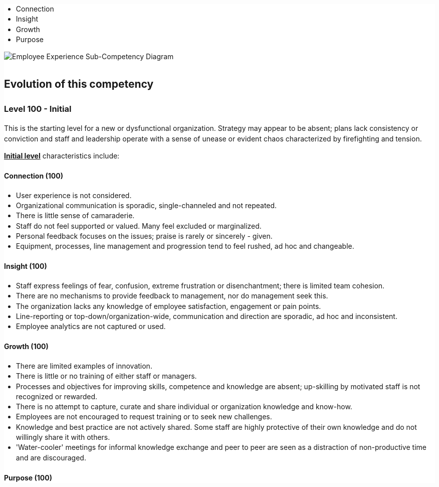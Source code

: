 - Connection
- Insight
- Growth
- Purpose

![Employee Experience Sub-Competency Diagram](media/microsoft365-maturity-model--employee-experience/EE%20sub-competency%20diagram.png)

## Evolution of this competency

### Level 100 - Initial

This is the starting level for a new or dysfunctional organization. Strategy may appear to be absent; plans lack consistency or conviction and staff and leadership operate with a sense of unease or evident chaos characterized by firefighting and tension.

**[Initial level](microsoft365-maturity-model--intro.md#level-100---initial)** characteristics include:

#### Connection (100)

- User experience is not considered.
- Organizational communication is sporadic, single-channeled and not repeated.
- There is little sense of camaraderie.
- Staff do not feel supported or valued. Many feel excluded or marginalized.
- Personal feedback focuses on the issues; praise is rarely or sincerely - given.
- Equipment, processes, line management and progression tend to feel rushed, ad hoc and changeable.

#### Insight (100)

- Staff express feelings of fear, confusion, extreme frustration or disenchantment; there is limited team cohesion.
- There are no mechanisms to provide feedback to management, nor do management seek this.
- The organization lacks any knowledge of employee satisfaction, engagement or pain points.
- Line-reporting or top-down/organization-wide, communication and direction are sporadic, ad hoc and inconsistent.
- Employee analytics are not captured or used.

#### Growth (100)

- There are limited examples of innovation.
- There is little or no training of either staff or managers.
- Processes and objectives for improving skills, competence and knowledge are absent; up-skilling by motivated staff is not recognized or rewarded.
- There is no attempt to capture, curate and share individual or organization knowledge and know-how.
- Employees are not encouraged to request training or to seek new challenges.
- Knowledge and best practice are not actively shared. Some staff are highly protective of their own knowledge and do not willingly share it with others.
- 'Water-cooler' meetings for informal knowledge exchange and peer to peer are seen as a distraction of non-productive time and are discouraged.

#### Purpose (100)
